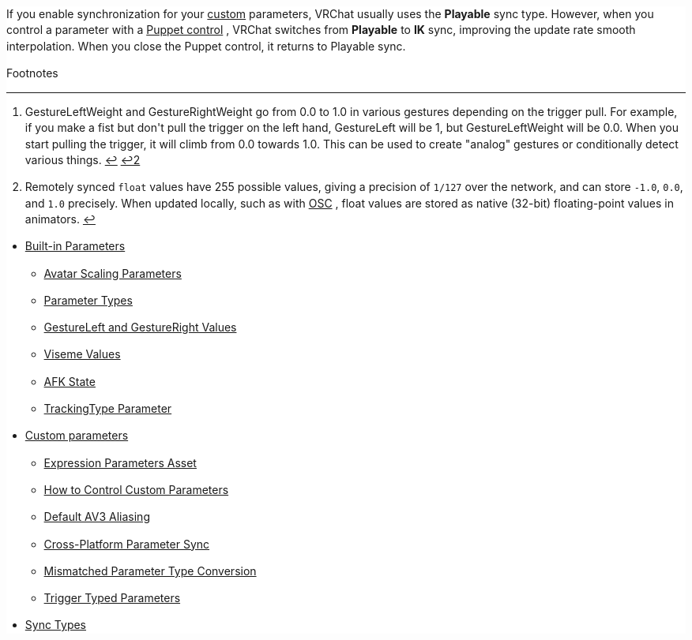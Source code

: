 If you enable synchronization for your [custom](https://creators.vrchat.com/avatars/animator-parameters/#custom-parameters)
 parameters, VRChat usually uses the **Playable** sync type. However, when you control a parameter with a [Puppet control](https://creators.vrchat.com/avatars/expression-menu-and-controls#types-of-controls)
, VRChat switches from **Playable** to **IK** sync, improving the update rate smooth interpolation. When you close the Puppet control, it returns to Playable sync.

Footnotes[​](https://creators.vrchat.com/avatars/animator-parameters/#footnote-label "Direct link to Footnotes")

-----------------------------------------------------------------------------------------------------------------

1.  GestureLeftWeight and GestureRightWeight go from 0.0 to 1.0 in various gestures depending on the trigger pull. For example, if you make a fist but don't pull the trigger on the left hand, GestureLeft will be 1, but GestureLeftWeight will be 0.0. When you start pulling the trigger, it will climb from 0.0 towards 1.0. This can be used to create "analog" gestures or conditionally detect various things. [↩](https://creators.vrchat.com/avatars/animator-parameters/#user-content-fnref-1)
     [↩2](https://creators.vrchat.com/avatars/animator-parameters/#user-content-fnref-1-2)
    
2.  Remotely synced `float` values have 255 possible values, giving a precision of `1/127` over the network, and can store `-1.0`, `0.0`, and `1.0` precisely. When updated locally, such as with [OSC](https://docs.vrchat.com/docs/osc-overview)
    , float values are stored as native (32-bit) floating-point values in animators. [↩](https://creators.vrchat.com/avatars/animator-parameters/#user-content-fnref-2)
    

*   [Built-in Parameters](https://creators.vrchat.com/avatars/animator-parameters/#built-in-parameters)
    *   [Avatar Scaling Parameters](https://creators.vrchat.com/avatars/animator-parameters/#avatar-scaling-parameters)
        
    *   [Parameter Types](https://creators.vrchat.com/avatars/animator-parameters/#parameter-types)
        
    *   [GestureLeft and GestureRight Values](https://creators.vrchat.com/avatars/animator-parameters/#gestureleft-and-gestureright-values)
        
    *   [Viseme Values](https://creators.vrchat.com/avatars/animator-parameters/#viseme-values)
        
    *   [AFK State](https://creators.vrchat.com/avatars/animator-parameters/#afk-state)
        
    *   [TrackingType Parameter](https://creators.vrchat.com/avatars/animator-parameters/#trackingtype-parameter)
        
*   [Custom parameters](https://creators.vrchat.com/avatars/animator-parameters/#custom-parameters)
    *   [Expression Parameters Asset](https://creators.vrchat.com/avatars/animator-parameters/#expression-parameters-asset)
        
    *   [How to Control Custom Parameters](https://creators.vrchat.com/avatars/animator-parameters/#how-to-control-custom-parameters)
        
    *   [Default AV3 Aliasing](https://creators.vrchat.com/avatars/animator-parameters/#default-av3-aliasing)
        
    *   [Cross-Platform Parameter Sync](https://creators.vrchat.com/avatars/animator-parameters/#cross-platform-parameter-sync)
        
    *   [Mismatched Parameter Type Conversion](https://creators.vrchat.com/avatars/animator-parameters/#mismatched-parameter-type-conversion)
        
    *   [Trigger Typed Parameters](https://creators.vrchat.com/avatars/animator-parameters/#trigger-typed-parameters)
        
*   [Sync Types](https://creators.vrchat.com/avatars/animator-parameters/#sync-types)